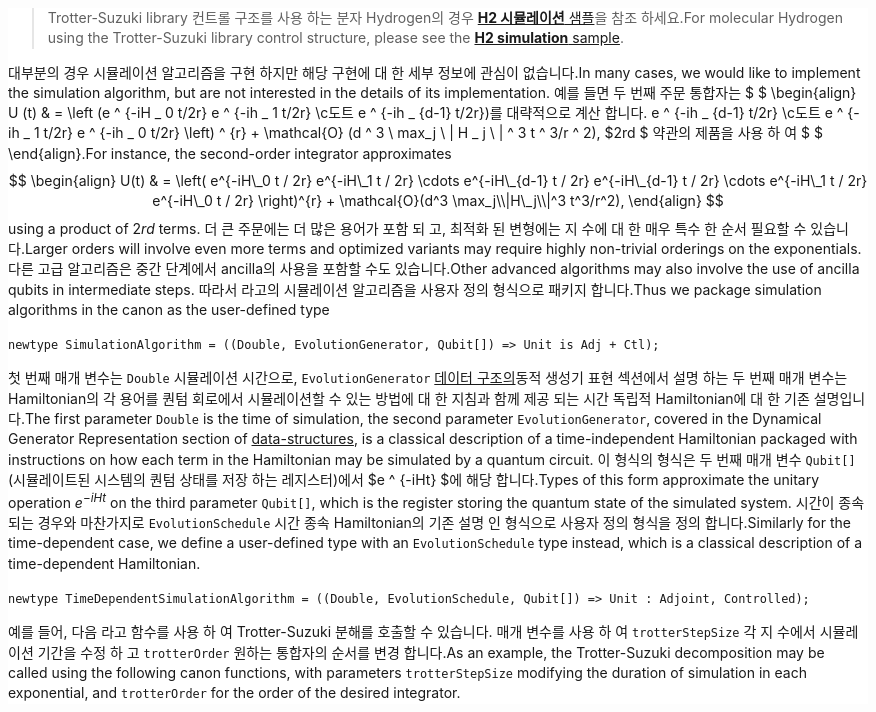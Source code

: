> <span data-ttu-id="7a7c1-146">Trotter-Suzuki library 컨트롤 구조를 사용 하는 분자 Hydrogen의 경우 [ **H2 시뮬레이션** 샘플](https://github.com/microsoft/Quantum/tree/main/samples/simulation/h2/command-line)을 참조 하세요.</span><span class="sxs-lookup"><span data-stu-id="7a7c1-146">For molecular Hydrogen using the Trotter-Suzuki library control structure, please see the [**H2 simulation** sample](https://github.com/microsoft/Quantum/tree/main/samples/simulation/h2/command-line).</span></span>

<span data-ttu-id="7a7c1-147">대부분의 경우 시뮬레이션 알고리즘을 구현 하지만 해당 구현에 대 한 세부 정보에 관심이 없습니다.</span><span class="sxs-lookup"><span data-stu-id="7a7c1-147">In many cases, we would like to implement the simulation algorithm, but are not interested in the details of its implementation.</span></span> <span data-ttu-id="7a7c1-148">예를 들면 두 번째 주문 통합자는 $ $ \begin{align} U (t) & = \left (e ^ {-iH \_ 0 t/2r} e ^ {-ih \_ 1 t/2r} \c도트 e ^ {-ih \_ {d-1} t/2r})를 대략적으로 계산 합니다. e ^ {-ih \_ {d-1} t/2r} \c도트 e ^ {-ih \_ 1 t/2r} e ^ {-ih \_ 0 t/2r} \left) ^ {r} + \mathcal{O} (d ^ 3 \ max_j \\ | H \_ j \\ | ^ 3 t ^ 3/r ^ 2), $2rd $ 약관의 제품을 사용 하 여 $ $ \end{align}.</span><span class="sxs-lookup"><span data-stu-id="7a7c1-148">For instance, the second-order integrator approximates $$ \begin{align} U(t) & = \left( e^{-iH\_0 t / 2r} e^{-iH\_1 t / 2r} \cdots e^{-iH\_{d-1} t / 2r} e^{-iH\_{d-1} t / 2r}  \cdots e^{-iH\_1 t / 2r} e^{-iH\_0 t / 2r} \right)^{r} + \mathcal{O}(d^3 \max_j\\|H\_j\\|^3 t^3/r^2), \end{align} $$ using a product of $2rd$ terms.</span></span> <span data-ttu-id="7a7c1-149">더 큰 주문에는 더 많은 용어가 포함 되 고, 최적화 된 변형에는 지 수에 대 한 매우 특수 한 순서 필요할 수 있습니다.</span><span class="sxs-lookup"><span data-stu-id="7a7c1-149">Larger orders will involve even more terms and optimized variants may require highly non-trivial orderings on the exponentials.</span></span> <span data-ttu-id="7a7c1-150">다른 고급 알고리즘은 중간 단계에서 ancilla의 사용을 포함할 수도 있습니다.</span><span class="sxs-lookup"><span data-stu-id="7a7c1-150">Other advanced algorithms may also involve the use of ancilla qubits in intermediate steps.</span></span> <span data-ttu-id="7a7c1-151">따라서 라고의 시뮬레이션 알고리즘을 사용자 정의 형식으로 패키지 합니다.</span><span class="sxs-lookup"><span data-stu-id="7a7c1-151">Thus we package simulation algorithms in the canon as the user-defined type</span></span>

```qsharp
newtype SimulationAlgorithm = ((Double, EvolutionGenerator, Qubit[]) => Unit is Adj + Ctl);
```

<span data-ttu-id="7a7c1-152">첫 번째 매개 변수는 `Double` 시뮬레이션 시간으로, `EvolutionGenerator` [데이터 구조의](xref:microsoft.quantum.libraries.data-structures)동적 생성기 표현 섹션에서 설명 하는 두 번째 매개 변수는 Hamiltonian의 각 용어를 퀀텀 회로에서 시뮬레이션할 수 있는 방법에 대 한 지침과 함께 제공 되는 시간 독립적 Hamiltonian에 대 한 기존 설명입니다.</span><span class="sxs-lookup"><span data-stu-id="7a7c1-152">The first parameter `Double` is the time of simulation, the second parameter `EvolutionGenerator`, covered in the Dynamical Generator Representation section of [data-structures](xref:microsoft.quantum.libraries.data-structures), is a classical description of a time-independent Hamiltonian packaged with instructions on how each term in the Hamiltonian may be simulated by a quantum circuit.</span></span> <span data-ttu-id="7a7c1-153">이 형식의 형식은 두 번째 매개 변수 `Qubit[]` (시뮬레이트된 시스템의 퀀텀 상태를 저장 하는 레지스터)에서 $e ^ {-iHt} $에 해당 합니다.</span><span class="sxs-lookup"><span data-stu-id="7a7c1-153">Types of this form approximate the unitary operation $e^{-iHt}$ on the third parameter `Qubit[]`, which is the register storing the quantum state of the simulated system.</span></span> <span data-ttu-id="7a7c1-154">시간이 종속 되는 경우와 마찬가지로 `EvolutionSchedule` 시간 종속 Hamiltonian의 기존 설명 인 형식으로 사용자 정의 형식을 정의 합니다.</span><span class="sxs-lookup"><span data-stu-id="7a7c1-154">Similarly for the time-dependent case, we define a user-defined type with an `EvolutionSchedule` type instead, which is a classical description of a time-dependent Hamiltonian.</span></span>

```qsharp
newtype TimeDependentSimulationAlgorithm = ((Double, EvolutionSchedule, Qubit[]) => Unit : Adjoint, Controlled);
```

<span data-ttu-id="7a7c1-155">예를 들어, 다음 라고 함수를 사용 하 여 Trotter-Suzuki 분해를 호출할 수 있습니다. 매개 변수를 사용 하 여 `trotterStepSize` 각 지 수에서 시뮬레이션 기간을 수정 하 고 `trotterOrder` 원하는 통합자의 순서를 변경 합니다.</span><span class="sxs-lookup"><span data-stu-id="7a7c1-155">As an example, the Trotter-Suzuki decomposition may be called using the following canon functions, with parameters `trotterStepSize` modifying the duration of simulation in each exponential, and `trotterOrder` for the order of the desired integrator.</span></span>
